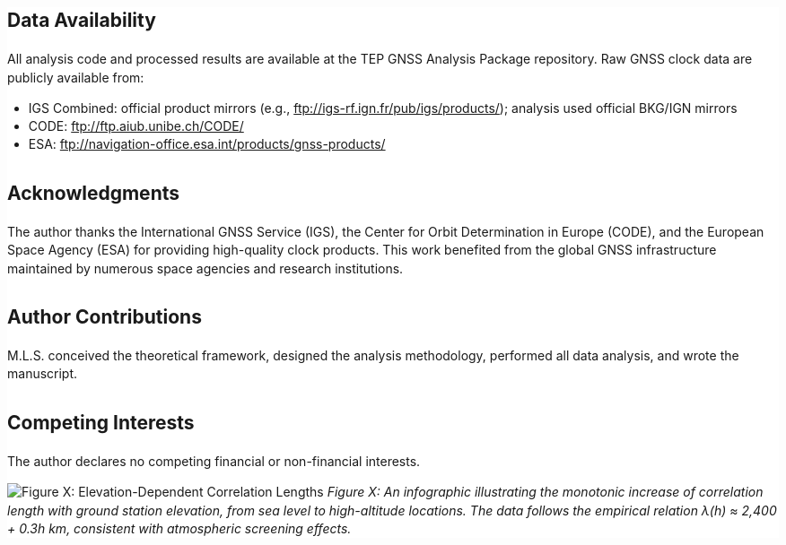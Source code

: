 
## Data Availability

All analysis code and processed results are available at the TEP GNSS Analysis Package repository. Raw GNSS clock data are publicly available from:
- IGS Combined: official product mirrors (e.g., ftp://igs-rf.ign.fr/pub/igs/products/); analysis used official BKG/IGN mirrors
- CODE: ftp://ftp.aiub.unibe.ch/CODE/
- ESA: ftp://navigation-office.esa.int/products/gnss-products/

## Acknowledgments

The author thanks the International GNSS Service (IGS), the Center for Orbit Determination in Europe (CODE), and the European Space Agency (ESA) for providing high-quality clock products. This work benefited from the global GNSS infrastructure maintained by numerous space agencies and research institutions.

## Author Contributions

M.L.S. conceived the theoretical framework, designed the analysis methodology, performed all data analysis, and wrote the manuscript.

## Competing Interests

The author declares no competing financial or non-financial interests.

![Figure X: Elevation-Dependent Correlation Lengths](results/figures/figure_elevation_dependence.png)
*Figure X: An infographic illustrating the monotonic increase of correlation length with ground station elevation, from sea level to high-altitude locations. The data follows the empirical relation λ(h) ≈ 2,400 + 0.3h km, consistent with atmospheric screening effects.*